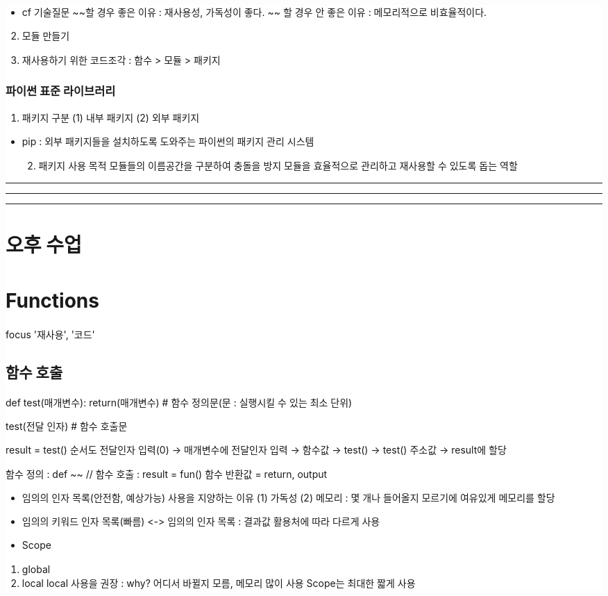   * cf 기술질문 ~~할 경우 좋은 이유 : 재사용성, 가독성이 좋다.
  ~~ 할 경우 안 좋은 이유 : 메모리적으로 비효율적이다.

  2. 모듈 만들기

  3. 재사용하기 위한 코드조각 : 함수 > 모듈 > 패키지

### 파이썬 표준 라이브러리

  1. 패키지 구분
  (1) 내부 패키지
  (2) 외부 패키지
* pip : 외부 패키지들을 설치하도록 도와주는 파이썬의 패키지 관리 시스템

  2. 패키지 사용 목적
  모듈들의 이름공간을 구분하여 충돌을 방지
  모듈을 효율적으로 관리하고 재사용할 수 있도록 돕는 역할




___
___
___

# 오후 수업 
# Functions
focus '재사용', '코드'

## 함수 호출 
def test(매개변수):
    return(매개변수) # 함수 정의문(문 : 실행시킬 수 있는 최소 단위)

test(전달 인자) # 함수 호출문

result = test()
순서도 전달인자 입력(0) → 매개변수에 전달인자 입력 → 함수값 → test() → test() 주소값 → result에 할당

함수 정의 : def ~~ //
함수 호출 : result = fun()
함수 반환값 = return, output

* 임의의 인자 목록(안전함, 예상가능)
사용을 지양하는 이유
(1) 가독성
(2) 메모리 : 몇 개나 들어올지 모르기에 여유있게 메모리를 할당

* 임의의 키워드 인자 목록(빠름)
<-> 임의의 인자 목록 : 결과값 활용처에 따라 다르게 사용

* Scope
 1. global
 2. local
 local 사용을 권장 : why? 어디서 바뀔지 모름, 메모리 많이 사용
 Scope는 최대한 짧게 사용
